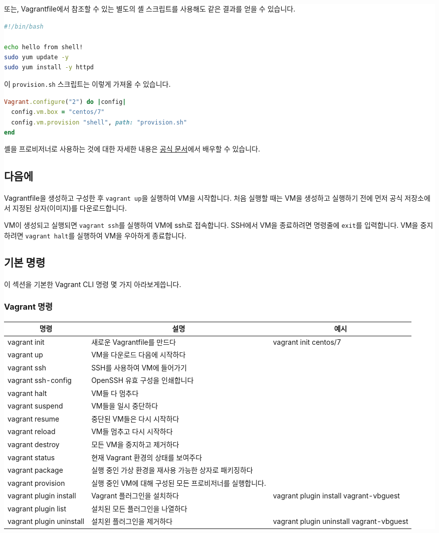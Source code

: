 또는, Vagrantfile에서 참조할 수 있는 별도의 셸 스크립트를 사용해도 같은 결과를 얻을 수 있습니다.

```sh [provision.sh]
#!/bin/bash

echo hello from shell!
sudo yum update -y
sudo yum install -y httpd
```

이 `provision.sh` 스크립트는 이렇게 가져올 수 있습니다.

```ruby [Vagrantfile]
Vagrant.configure("2") do |config|
  config.vm.box = "centos/7"
  config.vm.provision "shell", path: "provision.sh"
end
```

셸을 프로비저너로 사용하는 것에 대한 자세한 내용은 [공식 문서](https://developer.hashicorp.com/vagrant/docs/provisioning/shell)에서 배우할 수 있습니다.

## 다음에

Vagrantfile을 생성하고 구성한 후 `vagrant up`을 실행하여 VM을 시작합니다. 처음 실행할 때는 VM을 생성하고 실행하기 전에 먼저 공식 저장소에서 지정된 상자(이미지)를 다운로드합니다.

VM이 생성되고 실행되면 `vagrant ssh`를 실행하여 VM에 ssh로 접속합니다. SSH에서 VM을 종료하려면 명령줄에 `exit`를 입력합니다. VM을 중지하려면 `vagrant halt`를 실행하여 VM을 우아하게 종료합니다.

## 기본 명령

이 섹션을 기본한 Vagrant CLI 명령 몇 가지 아라보게씁니다.

### Vagrant 명령

| 명령                     | 설명                                                     | 예시                                     |
| ------------------------ | -------------------------------------------------------- | ---------------------------------------- |
| vagrant init             | 새로운 Vagrantfile를 만드다                              | vagrant init centos/7                    |
| vagrant up               | VM을 다운로드 다음에 시작하다                            |                                          |
| vagrant ssh              | SSH를 사용하여 VM에 들어가기                             |                                          |
| vagrant ssh-config       | OpenSSH 유효 구성을 인쇄합니다                           |                                          |
| vagrant halt             | VM들 다 멈추다                                           |                                          |
| vagrant suspend          | VM들을 일시 중단하다                                     |                                          |
| vagrant resume           | 중단된 VM들은 다시 시작하다                              |                                          |
| vagrant reload           | VM들 멈추고 다시 시작하다                                |                                          |
| vagrant destroy          | 모든 VM을 중지하고 제거하다                              |                                          |
| vagrant status           | 현재 Vagrant 환경의 상태를 보여주다                      |                                          |
| vagrant package          | 실행 중인 가상 환경을 재사용 가능한 상자로 패키징하다    |                                          |
| vagrant provision        | 실행 중인 VM에 대해 구성된 모든 프로비저너를 실행합니다. |                                          |
| vagrant plugin install   | Vagrant 플러그인을 설치하다                              | vagrant plugin install vagrant-vbguest   |
| vagrant plugin list      | 설치된 모든 플러그인을 나열하다                          |                                          |
| vagrant plugin uninstall | 설치왼 플러그인을 제거하다                               | vagrant plugin uninstall vagrant-vbguest |
